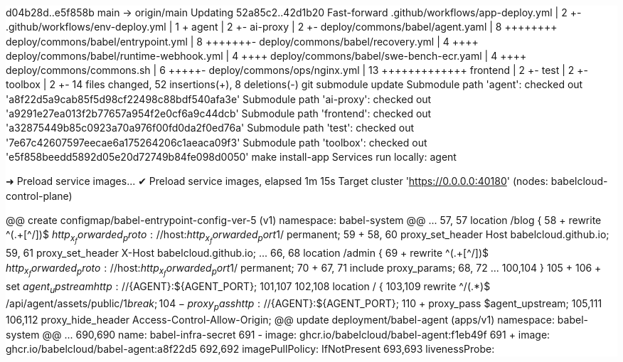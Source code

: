    d04b28d..e5f858b  main           -> origin/main
Updating 52a85c2..42d1b20
Fast-forward
 .github/workflows/app-deploy.yml         |  2 +-
 .github/workflows/env-deploy.yml         |  1 +
 agent                                    |  2 +-
 ai-proxy                                 |  2 +-
 deploy/commons/babel/agent.yaml          |  8 ++++++++
 deploy/commons/babel/entrypoint.yml      |  8 +++++++-
 deploy/commons/babel/recovery.yml        |  4 ++++
 deploy/commons/babel/runtime-webhook.yml |  4 ++++
 deploy/commons/babel/swe-bench-ecr.yaml  |  4 ++++
 deploy/commons/commons.sh                |  6 +++++-
 deploy/commons/ops/nginx.yml             | 13 +++++++++++++
 frontend                                 |  2 +-
 test                                     |  2 +-
 toolbox                                  |  2 +-
 14 files changed, 52 insertions(+), 8 deletions(-)
git submodule update
Submodule path 'agent': checked out 'a8f22d5a9cab85f5d98cf22498c88bdf540afa3e'
Submodule path 'ai-proxy': checked out 'a9291e27ea013f2b77657a954f2e0cf6a9c44dcb'
Submodule path 'frontend': checked out 'a32875449b85c0923a70a976f00fd0da2f0ed76a'
Submodule path 'test': checked out '7e67c42607597eecae6a175264206c1aeaca09f3'
Submodule path 'toolbox': checked out 'e5f858beedd5892d05e20d72749b84fe098d0050'
make install-app
Services run locally: agent

 ➜ Preload service images...
 ✔ Preload service images, elapsed 1m 15s
Target cluster 'https://0.0.0.0:40180' (nodes: babelcloud-control-plane)

@@ create configmap/babel-entrypoint-config-ver-5 (v1) namespace: babel-system @@
  ...
 57, 57         location /blog {
     58 +         rewrite ^(.+[^/])$ $http_x_forwarded_proto://$host:$http_x_forwarded_port$1/ permanent;
     59 +
 58, 60           proxy_set_header        Host                    babelcloud.github.io;
 59, 61           proxy_set_header        X-Host                  babelcloud.github.io;
  ...
 66, 68         location /admin {
     69 +         rewrite ^(.+[^/])$ $http_x_forwarded_proto://$host:$http_x_forwarded_port$1/ permanent;
     70 +
 67, 71           include proxy_params;
 68, 72
  ...
100,104         }
    105 +
    106 +       set $agent_upstream http://${AGENT}:${AGENT_PORT};
101,107
102,108         location / {
103,109           rewrite ^/(.*)$ /api/agent/assets/public/$1 break;
104     -         proxy_pass http://${AGENT}:${AGENT_PORT};
    110 +         proxy_pass $agent_upstream;
105,111
106,112           proxy_hide_header Access-Control-Allow-Origin;
@@ update deployment/babel-agent (apps/v1) namespace: babel-system @@
  ...
690,690                 name: babel-infra-secret
691     -         image: ghcr.io/babelcloud/babel-agent:f1eb49f
    691 +         image: ghcr.io/babelcloud/babel-agent:a8f22d5
692,692           imagePullPolicy: IfNotPresent
693,693           livenessProbe: